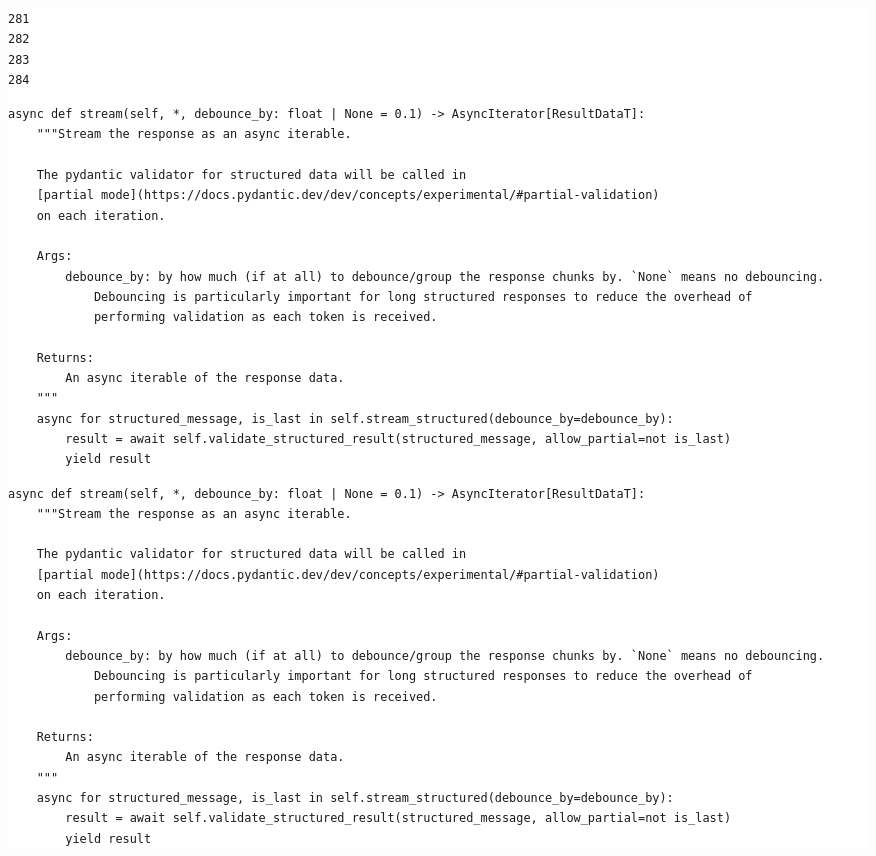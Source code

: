 ```
281
282
283
284
```

```
async def stream(self, *, debounce_by: float | None = 0.1) -> AsyncIterator[ResultDataT]:
    """Stream the response as an async iterable.

    The pydantic validator for structured data will be called in
    [partial mode](https://docs.pydantic.dev/dev/concepts/experimental/#partial-validation)
    on each iteration.

    Args:
        debounce_by: by how much (if at all) to debounce/group the response chunks by. `None` means no debouncing.
            Debouncing is particularly important for long structured responses to reduce the overhead of
            performing validation as each token is received.

    Returns:
        An async iterable of the response data.
    """
    async for structured_message, is_last in self.stream_structured(debounce_by=debounce_by):
        result = await self.validate_structured_result(structured_message, allow_partial=not is_last)
        yield result
```

```
async def stream(self, *, debounce_by: float | None = 0.1) -> AsyncIterator[ResultDataT]:
    """Stream the response as an async iterable.

    The pydantic validator for structured data will be called in
    [partial mode](https://docs.pydantic.dev/dev/concepts/experimental/#partial-validation)
    on each iteration.

    Args:
        debounce_by: by how much (if at all) to debounce/group the response chunks by. `None` means no debouncing.
            Debouncing is particularly important for long structured responses to reduce the overhead of
            performing validation as each token is received.

    Returns:
        An async iterable of the response data.
    """
    async for structured_message, is_last in self.stream_structured(debounce_by=debounce_by):
        result = await self.validate_structured_result(structured_message, allow_partial=not is_last)
        yield result
```
